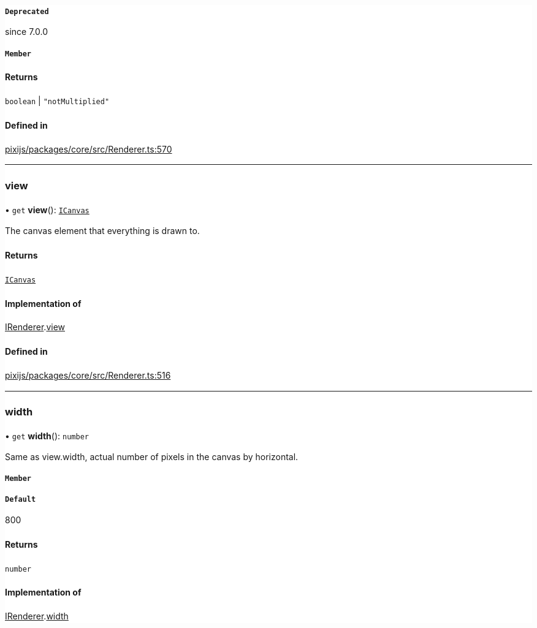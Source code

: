 **`Deprecated`**

since 7.0.0

**`Member`**

#### Returns

`boolean` \| ``"notMultiplied"``

#### Defined in

[pixijs/packages/core/src/Renderer.ts:570](https://github.com/pixijs/pixijs/blob/2194fe5c5/packages/core/src/Renderer.ts#L570)

___

### view

• `get` **view**(): [`ICanvas`](../interfaces/pixi_core.ICanvas.md)

The canvas element that everything is drawn to.

#### Returns

[`ICanvas`](../interfaces/pixi_core.ICanvas.md)

#### Implementation of

[IRenderer](../interfaces/pixi_core.IRenderer.md).[view](../interfaces/pixi_core.IRenderer.md#view)

#### Defined in

[pixijs/packages/core/src/Renderer.ts:516](https://github.com/pixijs/pixijs/blob/2194fe5c5/packages/core/src/Renderer.ts#L516)

___

### width

• `get` **width**(): `number`

Same as view.width, actual number of pixels in the canvas by horizontal.

**`Member`**

**`Default`**

800

#### Returns

`number`

#### Implementation of

[IRenderer](../interfaces/pixi_core.IRenderer.md).[width](../interfaces/pixi_core.IRenderer.md#width)
